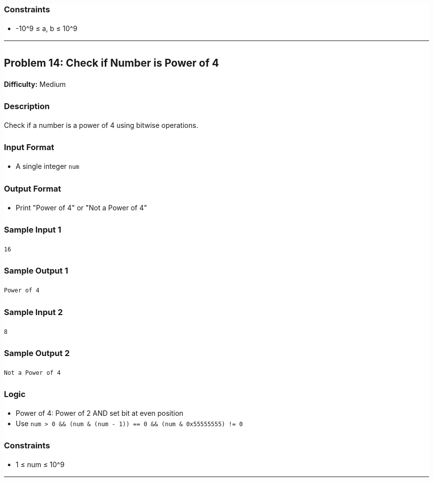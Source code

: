 ### Constraints

- -10^9 ≤ a, b ≤ 10^9

---

## Problem 14: Check if Number is Power of 4

**Difficulty:** Medium

### Description

Check if a number is a power of 4 using bitwise operations.

### Input Format

- A single integer `num`

### Output Format

- Print "Power of 4" or "Not a Power of 4"

### Sample Input 1

```
16
```

### Sample Output 1

```
Power of 4
```

### Sample Input 2

```
8
```

### Sample Output 2

```
Not a Power of 4
```

### Logic

- Power of 4: Power of 2 AND set bit at even position
- Use `num > 0 && (num & (num - 1)) == 0 && (num & 0x55555555) != 0`

### Constraints

- 1 ≤ num ≤ 10^9

---